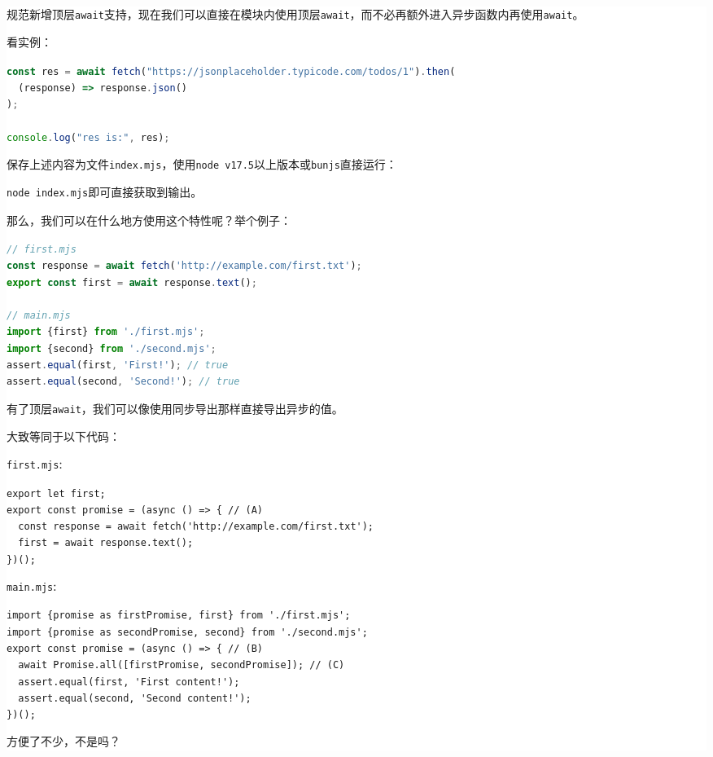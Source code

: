 规范新增顶层`await`支持，现在我们可以直接在模块内使用顶层`await`，而不必再额外进入异步函数内再使用`await`。



看实例：

```js
const res = await fetch("https://jsonplaceholder.typicode.com/todos/1").then(
  (response) => response.json()
);

console.log("res is:", res);
```

保存上述内容为文件`index.mjs`，使用`node v17.5`以上版本或`bunjs`直接运行：

`node index.mjs`即可直接获取到输出。

那么，我们可以在什么地方使用这个特性呢？举个例子：

```js
// first.mjs
const response = await fetch('http://example.com/first.txt');
export const first = await response.text();

// main.mjs
import {first} from './first.mjs';
import {second} from './second.mjs';
assert.equal(first, 'First!'); // true
assert.equal(second, 'Second!'); // true
```

有了顶层`await`，我们可以像使用同步导出那样直接导出异步的值。

大致等同于以下代码：

`first.mjs`:

```
export let first;
export const promise = (async () => { // (A)
  const response = await fetch('http://example.com/first.txt');
  first = await response.text();
})();
```

`main.mjs`:

```
import {promise as firstPromise, first} from './first.mjs';
import {promise as secondPromise, second} from './second.mjs';
export const promise = (async () => { // (B)
  await Promise.all([firstPromise, secondPromise]); // (C)
  assert.equal(first, 'First content!');
  assert.equal(second, 'Second content!');
})();
```

方便了不少，不是吗？
